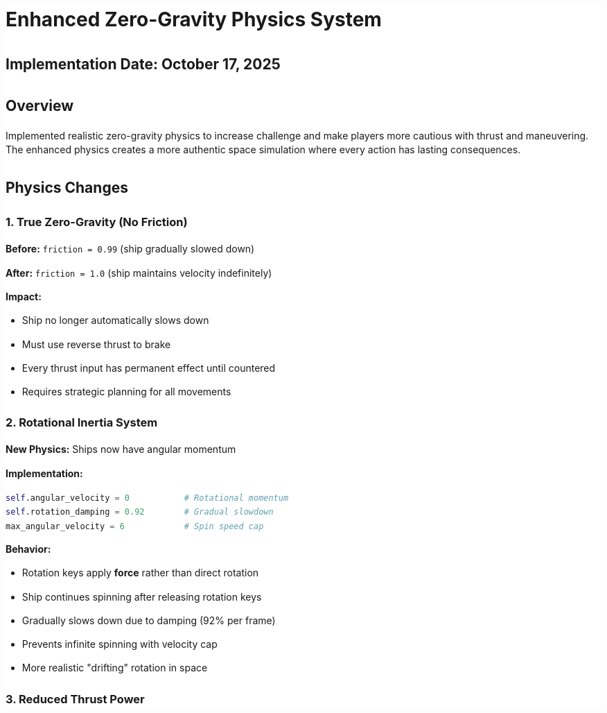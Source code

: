 # Enhanced Zero-Gravity Physics System

## Implementation Date: October 17, 2025

## Overview

Implemented realistic zero-gravity physics to increase challenge and make players more cautious with thrust and maneuvering. The enhanced physics creates a more authentic space simulation where every action has lasting consequences.

## Physics Changes

### 1. True Zero-Gravity (No Friction)

**Before:** `friction = 0.99` (ship gradually slowed down)

**After:** `friction = 1.0` (ship maintains velocity indefinitely)

**Impact:**

- Ship no longer automatically slows down

- Must use reverse thrust to brake

- Every thrust input has permanent effect until countered

- Requires strategic planning for all movements

### 2. Rotational Inertia System

**New Physics:** Ships now have angular momentum

**Implementation:**

```python
self.angular_velocity = 0           # Rotational momentum
self.rotation_damping = 0.92        # Gradual slowdown
max_angular_velocity = 6            # Spin speed cap

```

**Behavior:**

- Rotation keys apply **force** rather than direct rotation

- Ship continues spinning after releasing rotation keys

- Gradually slows down due to damping (92% per frame)

- Prevents infinite spinning with velocity cap

- More realistic "drifting" rotation in space

### 3. Reduced Thrust Power
